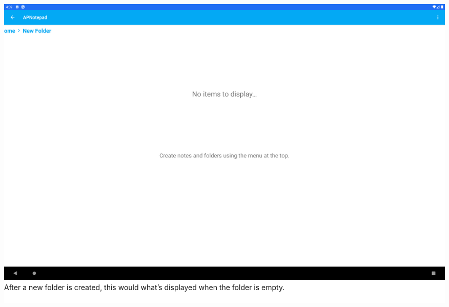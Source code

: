 <img src="/ss/ss9.png" />
After a new folder is created, this would what’s displayed when the folder is empty.</br></br>
